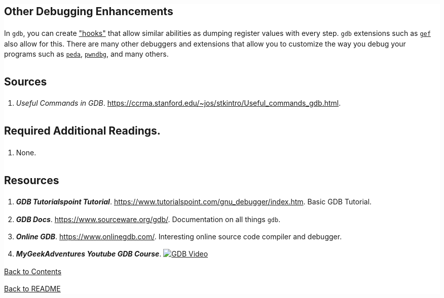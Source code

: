 
## Other Debugging Enhancements

In `gdb`, you can create 
["hooks"](https://sourceware.org/gdb/current/onlinedocs/gdb.html/Hooks.html) 
that allow similar abilities as dumping register values with every step. 
`gdb` extensions such as 
[`gef`](https://github.com/hugsy/gef) also allow for this.  There are many 
other debuggers and extensions that allow you to customize the way you 
debug your programs such as [`peda`](https://pypi.org/project/peda/), 
[`pwndbg`](https://github.com/pwndbg/pwndbg), and many others.


## Sources

1. *Useful Commands in GDB*. 
https://ccrma.stanford.edu/~jos/stkintro/Useful_commands_gdb.html.


## Required Additional Readings.

1. None.


## Resources

1. ***GDB Tutorialspoint Tutorial***. 
https://www.tutorialspoint.com/gnu_debugger/index.htm. 
Basic GDB Tutorial. 

2. ***GDB Docs***. 
https://www.sourceware.org/gdb/. 
Documentation on all things `gdb`.

3. ***Online GDB***. 
https://www.onlinegdb.com/. 
Interesting online source code compiler and debugger.

4. ***MyGeekAdventures Youtube GDB Course***. 
[![GDB Video](https://img.youtube.com/vi/xQ0ONbt-qPs/0.jpg)](https://www.youtube.com/watch?v=xQ0ONbt-qPs)

[Back to Contents](#primer-contents)

[Back to README](README.md)

<link rel="stylesheet" href="../.css/boxes.css">



